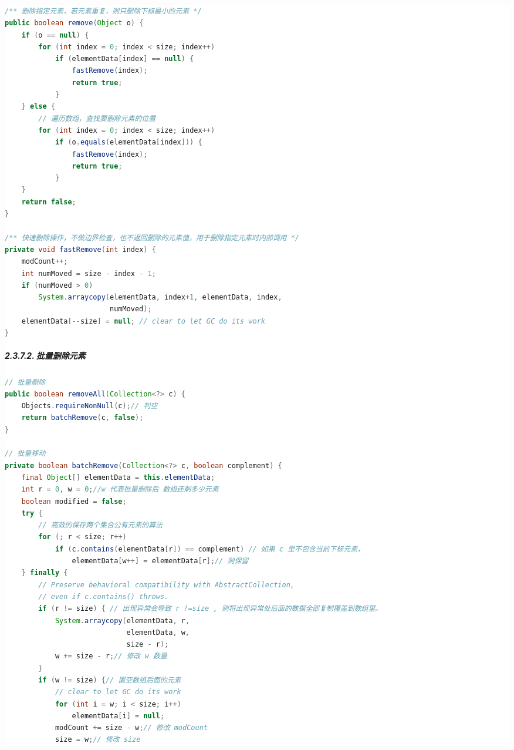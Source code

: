 ```java
/** 删除指定元素，若元素重复，则只删除下标最小的元素 */
public boolean remove(Object o) {
    if (o == null) {
        for (int index = 0; index < size; index++)
            if (elementData[index] == null) {
                fastRemove(index);
                return true;
            }
    } else {
        // 遍历数组，查找要删除元素的位置
        for (int index = 0; index < size; index++)
            if (o.equals(elementData[index])) {
                fastRemove(index);
                return true;
            }
    }
    return false;
}

/** 快速删除操作，不做边界检查，也不返回删除的元素值，用于删除指定元素时内部调用 */
private void fastRemove(int index) {
    modCount++;
    int numMoved = size - index - 1;
    if (numMoved > 0)
        System.arraycopy(elementData, index+1, elementData, index,
                         numMoved);
    elementData[--size] = null; // clear to let GC do its work
}
```

##### 2.3.7.2. 批量删除元素

```java
// 批量删除
public boolean removeAll(Collection<?> c) {
    Objects.requireNonNull(c);// 判空
    return batchRemove(c, false);
}

// 批量移动
private boolean batchRemove(Collection<?> c, boolean complement) {
    final Object[] elementData = this.elementData;
    int r = 0, w = 0;//w 代表批量删除后 数组还剩多少元素
    boolean modified = false;
    try {
        // 高效的保存两个集合公有元素的算法
        for (; r < size; r++)
            if (c.contains(elementData[r]) == complement) // 如果 c 里不包含当前下标元素， 
                elementData[w++] = elementData[r];// 则保留
    } finally {
        // Preserve behavioral compatibility with AbstractCollection,
        // even if c.contains() throws.
        if (r != size) { // 出现异常会导致 r !=size , 则将出现异常处后面的数据全部复制覆盖到数组里。
            System.arraycopy(elementData, r,
                             elementData, w,
                             size - r);
            w += size - r;// 修改 w 数量
        }
        if (w != size) {// 置空数组后面的元素
            // clear to let GC do its work
            for (int i = w; i < size; i++)
                elementData[i] = null;
            modCount += size - w;// 修改 modCount
            size = w;// 修改 size
```